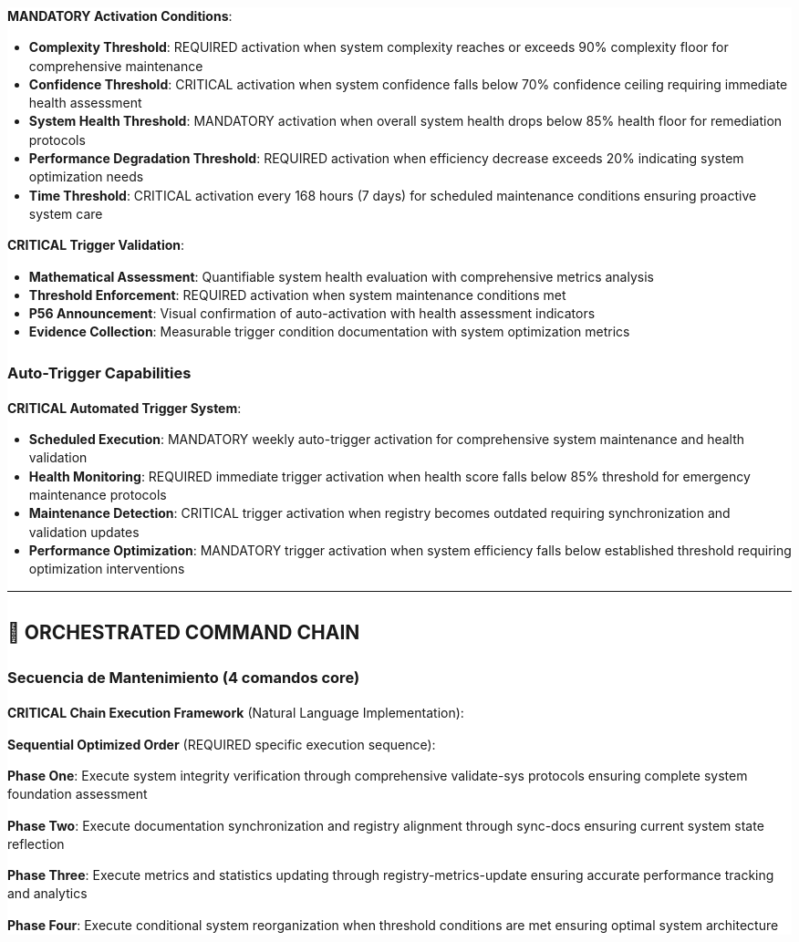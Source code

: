 **MANDATORY Activation Conditions**:
- **Complexity Threshold**: REQUIRED activation when system complexity reaches or exceeds 90% complexity floor for comprehensive maintenance
- **Confidence Threshold**: CRITICAL activation when system confidence falls below 70% confidence ceiling requiring immediate health assessment
- **System Health Threshold**: MANDATORY activation when overall system health drops below 85% health floor for remediation protocols
- **Performance Degradation Threshold**: REQUIRED activation when efficiency decrease exceeds 20% indicating system optimization needs
- **Time Threshold**: CRITICAL activation every 168 hours (7 days) for scheduled maintenance conditions ensuring proactive system care

**CRITICAL Trigger Validation**:
- **Mathematical Assessment**: Quantifiable system health evaluation with comprehensive metrics analysis
- **Threshold Enforcement**: REQUIRED activation when system maintenance conditions met
- **P56 Announcement**: Visual confirmation of auto-activation with health assessment indicators
- **Evidence Collection**: Measurable trigger condition documentation with system optimization metrics

### **Auto-Trigger Capabilities**

**CRITICAL Automated Trigger System**:
- **Scheduled Execution**: MANDATORY weekly auto-trigger activation for comprehensive system maintenance and health validation
- **Health Monitoring**: REQUIRED immediate trigger activation when health score falls below 85% threshold for emergency maintenance protocols
- **Maintenance Detection**: CRITICAL trigger activation when registry becomes outdated requiring synchronization and validation updates
- **Performance Optimization**: MANDATORY trigger activation when system efficiency falls below established threshold requiring optimization interventions

---

## 🔗 **ORCHESTRATED COMMAND CHAIN**

### **Secuencia de Mantenimiento (4 comandos core)**

**CRITICAL Chain Execution Framework** (Natural Language Implementation):

**Sequential Optimized Order** (REQUIRED specific execution sequence):

**Phase One**: Execute system integrity verification through comprehensive validate-sys protocols ensuring complete system foundation assessment

**Phase Two**: Execute documentation synchronization and registry alignment through sync-docs ensuring current system state reflection

**Phase Three**: Execute metrics and statistics updating through registry-metrics-update ensuring accurate performance tracking and analytics

**Phase Four**: Execute conditional system reorganization when threshold conditions are met ensuring optimal system architecture
